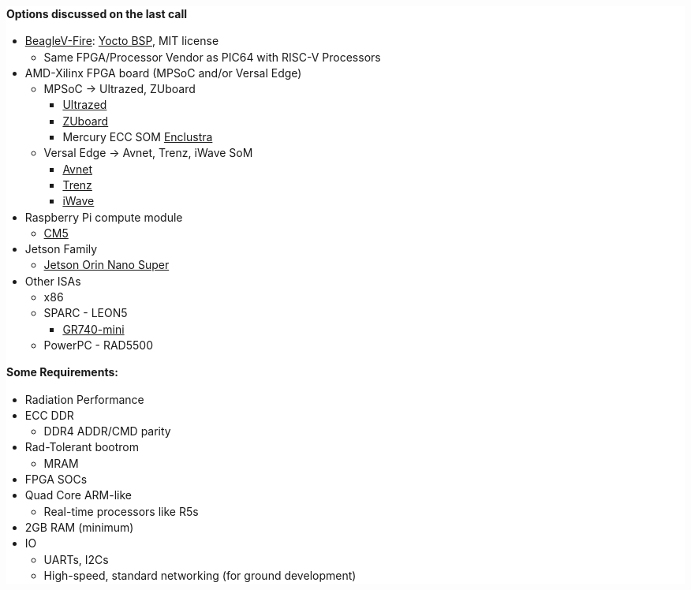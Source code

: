 **Options discussed on the last call**
- [BeagleV-Fire](https://www.beagleboard.org/boards/beaglev-fire): [Yocto BSP](https://github.com/polarfire-soc/meta-polarfire-soc-yocto-bsp), MIT license
    - Same FPGA/Processor Vendor as PIC64 with RISC-V Processors
- AMD-Xilinx FPGA board (MPSoC and/or Versal Edge)
  - MPSoC -> Ultrazed, ZUboard
    - [Ultrazed](https://www.avnet.com/wps/portal/us/products/avnet-boards/avnet-board-families/ultrazed/ultrazed-eg/ultrazed-eg-board-family)
    - [ZUboard](https://www.avnet.com/wps/portal/us/products/avnet-boards/avnet-board-families/zuboard-1cg/?srsltid=AfmBOoo2JoUZsKKZVOMvH0LJShops-f-UlY_SCLrdeeLEMxNxQrx07X7)
    - Mercury ECC SOM [Enclustra](https://www.enclustra.com/en/products/system-on-chip-modules/mercury-xu5/)
  - Versal Edge -> Avnet, Trenz, iWave SoM
    - [Avnet](https://www.avnet.com/wps/portal/us/products/avnet-boards/avnet-board-families/versal-ve2302/ve2302-som/?srsltid=AfmBOopEJol7hrED5jBBWSXRNPkcsidMXzNfIcyWiv4WgjL1UiXO1mEV)
    - [Trenz](https://shop.trenz-electronic.de/en/TE0955-01-EGBE32-A-AMD-Versal-AI-Edge-SoM-with-VE2302-device-4-x-5.6-cm)
    - [iWave](https://www.iwavesystems.com/product/versal-ai-edge-system-on-module/)
- Raspberry Pi compute module
    - [CM5](https://www.raspberrypi.com/products/compute-module-5/)
- Jetson Family
    - [Jetson Orin Nano Super](https://www.nvidia.com/en-us/autonomous-machines/embedded-systems/jetson-orin/nano-super-developer-kit/)
- Other ISAs
  - x86
  - SPARC - LEON5
      - [GR740-mini](https://www.gaisler.com/products/gr740-mini)
  - PowerPC - RAD5500

**Some Requirements:**
- Radiation Performance
- ECC DDR
  - DDR4 ADDR/CMD parity
- Rad-Tolerant bootrom
  - MRAM
- FPGA SOCs
- Quad Core ARM-like
  - Real-time processors like R5s
- 2GB RAM (minimum)
- IO
  - UARTs, I2Cs
  - High-speed, standard networking (for ground development)
